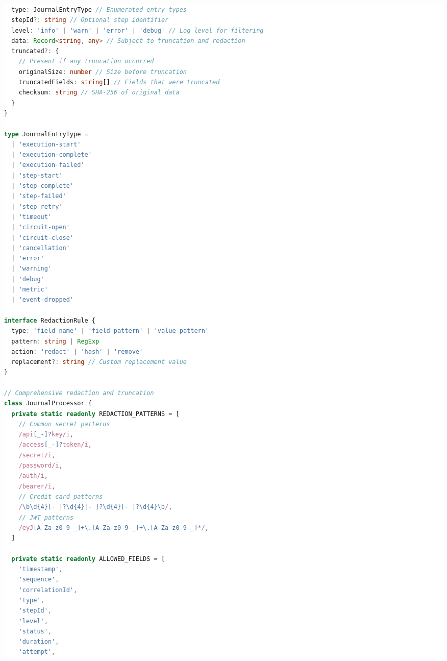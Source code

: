 ```typescript
  type: JournalEntryType // Enumerated entry types
  stepId?: string // Optional step identifier
  level: 'info' | 'warn' | 'error' | 'debug' // Log level for filtering
  data: Record<string, any> // Subject to truncation and redaction
  truncated?: {
    // Present if any truncation occurred
    originalSize: number // Size before truncation
    truncatedFields: string[] // Fields that were truncated
    checksum: string // SHA-256 of original data
  }
}

type JournalEntryType =
  | 'execution-start'
  | 'execution-complete'
  | 'execution-failed'
  | 'step-start'
  | 'step-complete'
  | 'step-failed'
  | 'step-retry'
  | 'timeout'
  | 'circuit-open'
  | 'circuit-close'
  | 'cancellation'
  | 'error'
  | 'warning'
  | 'debug'
  | 'metric'
  | 'event-dropped'

interface RedactionRule {
  type: 'field-name' | 'field-pattern' | 'value-pattern'
  pattern: string | RegExp
  action: 'redact' | 'hash' | 'remove'
  replacement?: string // Custom replacement value
}

// Comprehensive redaction and truncation
class JournalProcessor {
  private static readonly REDACTION_PATTERNS = [
    // Common secret patterns
    /api[_-]?key/i,
    /access[_-]?token/i,
    /secret/i,
    /password/i,
    /auth/i,
    /bearer/i,
    // Credit card patterns
    /\b\d{4}[- ]?\d{4}[- ]?\d{4}[- ]?\d{4}\b/,
    // JWT patterns
    /eyJ[A-Za-z0-9-_]+\.[A-Za-z0-9-_]+\.[A-Za-z0-9-_]*/,
  ]

  private static readonly ALLOWED_FIELDS = [
    'timestamp',
    'sequence',
    'correlationId',
    'type',
    'stepId',
    'level',
    'status',
    'duration',
    'attempt',
```